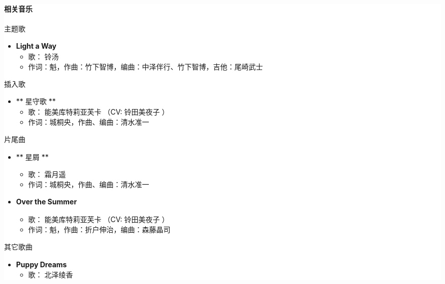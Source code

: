 ####  相关音乐

主题歌

  * **Light a Way**
    * 歌：  铃汤 
    * 作词：魁，作曲：竹下智博，编曲：中泽伴行、竹下智博，吉他：尾崎武士 

插入歌

  * ** 星守歌  **
    * 歌：  能美库特莉亚芙卡  （CV:  铃田美夜子  ） 
    * 作词：城桐央，作曲、编曲：清水准一 

片尾曲

  * ** 星屑  **
    * 歌：  霜月遥 
    * 作词：城桐央，作曲、编曲：清水准一 

  * **Over the Summer**
    * 歌：  能美库特莉亚芙卡  （CV:  铃田美夜子  ） 
    * 作词：魁，作曲：折户伸治，编曲：森藤晶司 

其它歌曲

  * **Puppy Dreams**
    * 歌：  北泽绫香 

  